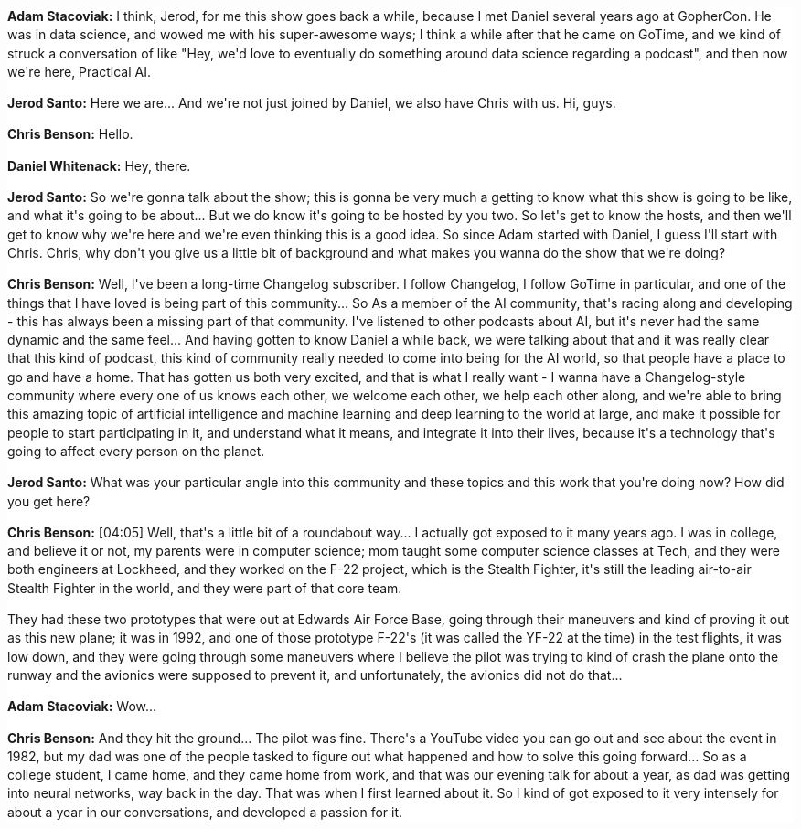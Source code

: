 **Adam Stacoviak:** I think, Jerod, for me this show goes back a while, because I met Daniel several years ago at GopherCon. He was in data science, and wowed me with his super-awesome ways; I think a while after that he came on GoTime, and we kind of struck a conversation of like "Hey, we'd love to eventually do something around data science regarding a podcast", and then now we're here, Practical AI.

**Jerod Santo:** Here we are... And we're not just joined by Daniel, we also have Chris with us. Hi, guys.

**Chris Benson:** Hello.

**Daniel Whitenack:** Hey, there.

**Jerod Santo:** So we're gonna talk about the show; this is gonna be very much a getting to know what this show is going to be like, and what it's going to be about... But we do know it's going to be hosted by you two. So let's get to know the hosts, and then we'll get to know why we're here and we're even thinking this is a good idea. So since Adam started with Daniel, I guess I'll start with Chris. Chris, why don't you give us a little bit of background and what makes you wanna do the show that we're doing?

**Chris Benson:** Well, I've been a long-time Changelog subscriber. I follow Changelog, I follow GoTime in particular, and one of the things that I have loved is being part of this community... So As a member of the AI community, that's racing along and developing - this has always been a missing part of that community. I've listened to other podcasts about AI, but it's never had the same dynamic and the same feel... And having gotten to know Daniel a while back, we were talking about that and it was really clear that this kind of podcast, this kind of community really needed to come into being for the AI world, so that people have a place to go and have a home. That has gotten us both very excited, and that is what I really want - I wanna have a Changelog-style community where every one of us knows each other, we welcome each other, we help each other along, and we're able to bring this amazing topic of artificial intelligence and machine learning and deep learning to the world at large, and make it possible for people to start participating in it, and understand what it means, and integrate it into their lives, because it's a technology that's going to affect every person on the planet.

**Jerod Santo:** What was your particular angle into this community and these topics and this work that you're doing now? How did you get here?

**Chris Benson:** \[04:05\] Well, that's a little bit of a roundabout way... I actually got exposed to it many years ago. I was in college, and believe it or not, my parents were in computer science; mom taught some computer science classes at Tech, and they were both engineers at Lockheed, and they worked on the F-22 project, which is the Stealth Fighter, it's still the leading air-to-air Stealth Fighter in the world, and they were part of that core team.

They had these two prototypes that were out at Edwards Air Force Base, going through their maneuvers and kind of proving it out as this new plane; it was in 1992, and one of those prototype F-22's (it was called the YF-22 at the time) in the test flights, it was low down, and they were going through some maneuvers where I believe the pilot was trying to kind of crash the plane onto the runway and the avionics were supposed to prevent it, and unfortunately, the avionics did not do that...

**Adam Stacoviak:** Wow...

**Chris Benson:** And they hit the ground... The pilot was fine. There's a YouTube video you can go out and see about the event in 1982, but my dad was one of the people tasked to figure out what happened and how to solve this going forward... So as a college student, I came home, and they came home from work, and that was our evening talk for about a year, as dad was getting into neural networks, way back in the day. That was when I first learned about it. So I kind of got exposed to it very intensely for about a year in our conversations, and developed a passion for it.
